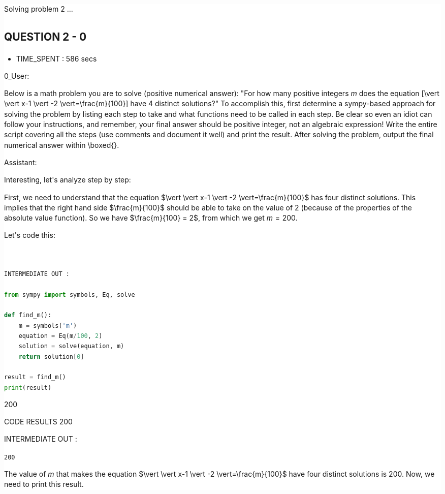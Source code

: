 Solving problem 2 ...



## QUESTION 2 - 0 
- TIME_SPENT : 586 secs

0_User:

Below is a math problem you are to solve (positive numerical answer):
"For how many positive integers $m$ does the equation \[\vert \vert x-1 \vert -2 \vert=\frac{m}{100}\] have $4$ distinct solutions?"
To accomplish this, first determine a sympy-based approach for solving the problem by listing each step to take and what functions need to be called in each step. Be clear so even an idiot can follow your instructions, and remember, your final answer should be positive integer, not an algebraic expression!
Write the entire script covering all the steps (use comments and document it well) and print the result. After solving the problem, output the final numerical answer within \boxed{}.

Assistant: 

Interesting, let's analyze step by step:



First, we need to understand that the equation $\vert \vert x-1 \vert -2 \vert=\frac{m}{100}$ has four distinct solutions. This implies that the right hand side $\frac{m}{100}$ should be able to take on the value of 2 (because of the properties of the absolute value function). So we have $\frac{m}{100} = 2$, from which we get $m = 200$.

Let's code this:

```python


INTERMEDIATE OUT :

from sympy import symbols, Eq, solve

def find_m():
    m = symbols('m')
    equation = Eq(m/100, 2)
    solution = solve(equation, m)
    return solution[0]

result = find_m()
print(result)
```

200

CODE RESULTS 200

INTERMEDIATE OUT :
```output
200
```
The value of $m$ that makes the equation $\vert \vert x-1 \vert -2 \vert=\frac{m}{100}$ have four distinct solutions is $200$. Now, we need to print this result.
